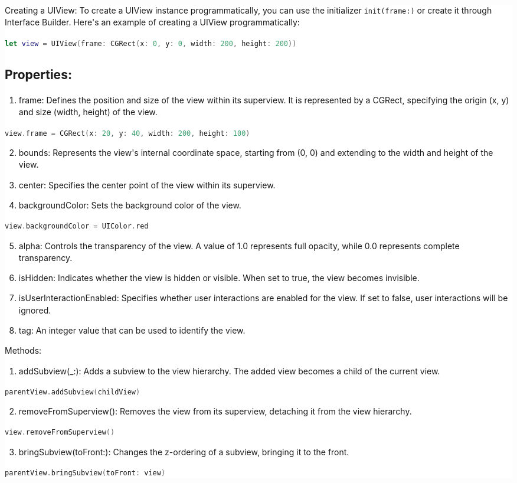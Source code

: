 Creating a UIView:
To create a UIView instance programmatically, you can use the initializer `init(frame:)` or create it through Interface Builder. Here's an example of creating a UIView programmatically:

```swift
let view = UIView(frame: CGRect(x: 0, y: 0, width: 200, height: 200))
```

## Properties:

1. frame: Defines the position and size of the view within its superview. It is represented by a CGRect, specifying the origin (x, y) and size (width, height) of the view.

```swift
view.frame = CGRect(x: 20, y: 40, width: 200, height: 100)
```

2. bounds: Represents the view's internal coordinate space, starting from (0, 0) and extending to the width and height of the view.

3. center: Specifies the center point of the view within its superview.

4. backgroundColor: Sets the background color of the view.

```swift
view.backgroundColor = UIColor.red
```

5. alpha: Controls the transparency of the view. A value of 1.0 represents full opacity, while 0.0 represents complete transparency.

6. isHidden: Indicates whether the view is hidden or visible. When set to true, the view becomes invisible.

7. isUserInteractionEnabled: Specifies whether user interactions are enabled for the view. If set to false, user interactions will be ignored.

8. tag: An integer value that can be used to identify the view.

Methods:

1. addSubview(_:): Adds a subview to the view hierarchy. The added view becomes a child of the current view.

```swift
parentView.addSubview(childView)
```

2. removeFromSuperview(): Removes the view from its superview, detaching it from the view hierarchy.

```swift
view.removeFromSuperview()
```

3. bringSubview(toFront:): Changes the z-ordering of a subview, bringing it to the front.

```swift
parentView.bringSubview(toFront: view)
```
